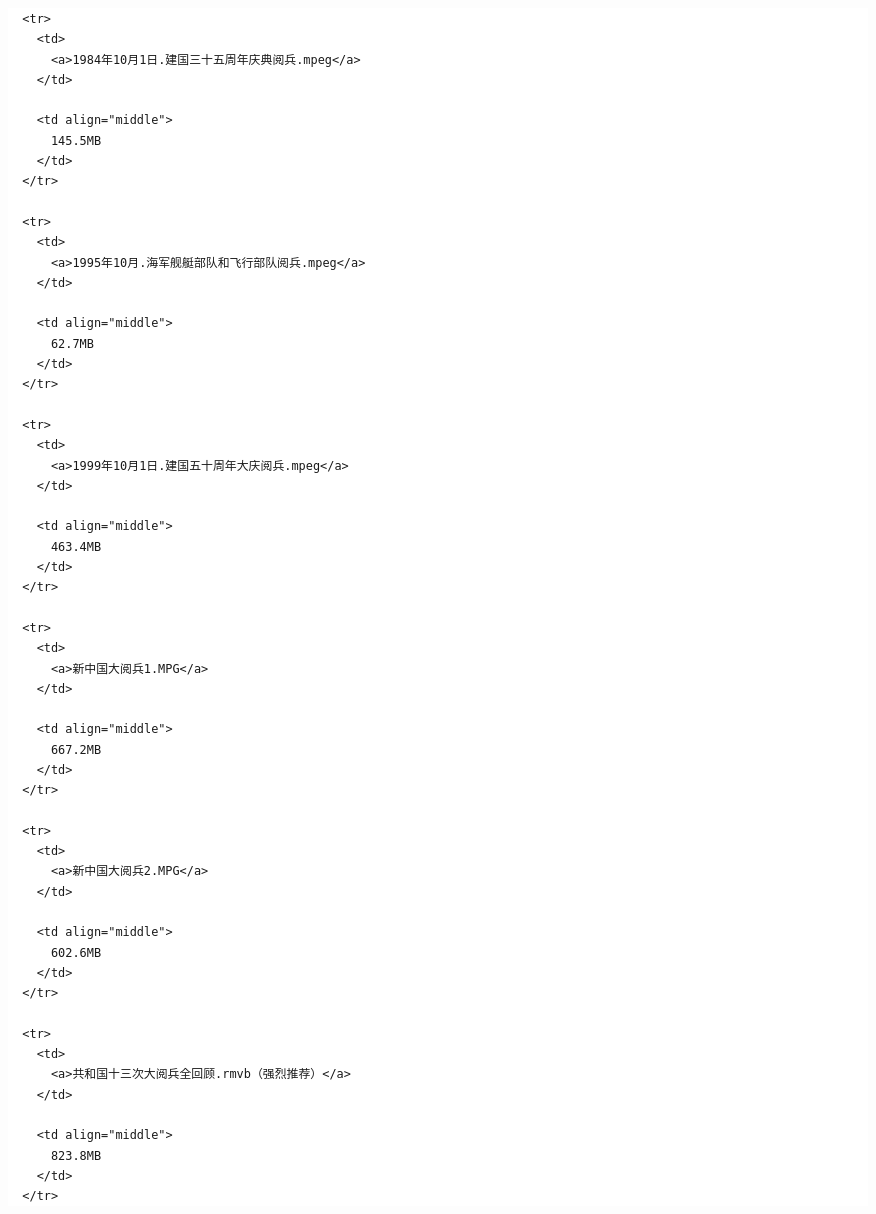       <tr>
        <td>
          <a>1984年10月1日.建国三十五周年庆典阅兵.mpeg</a>
        </td>
        
        <td align="middle">
          145.5MB
        </td>
      </tr>
      
      <tr>
        <td>
          <a>1995年10月.海军舰艇部队和飞行部队阅兵.mpeg</a>
        </td>
        
        <td align="middle">
          62.7MB
        </td>
      </tr>
      
      <tr>
        <td>
          <a>1999年10月1日.建国五十周年大庆阅兵.mpeg</a>
        </td>
        
        <td align="middle">
          463.4MB
        </td>
      </tr>
      
      <tr>
        <td>
          <a>新中国大阅兵1.MPG</a>
        </td>
        
        <td align="middle">
          667.2MB
        </td>
      </tr>
      
      <tr>
        <td>
          <a>新中国大阅兵2.MPG</a>
        </td>
        
        <td align="middle">
          602.6MB
        </td>
      </tr>
      
      <tr>
        <td>
          <a>共和国十三次大阅兵全回顾.rmvb（强烈推荐）</a>
        </td>
        
        <td align="middle">
          823.8MB
        </td>
      </tr>
      